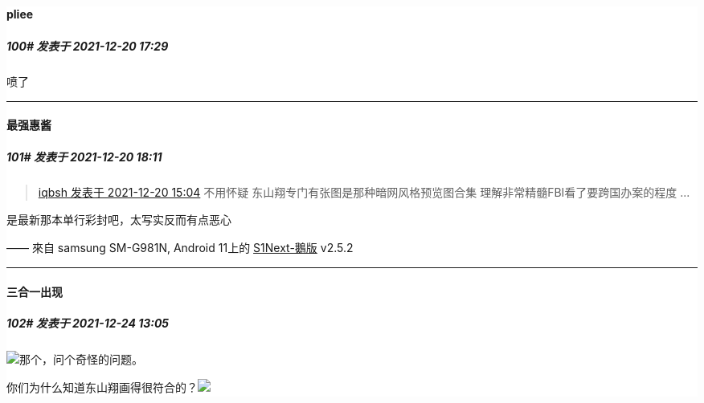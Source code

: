 ####  pliee  
##### 100#       发表于 2021-12-20 17:29

喷了



*****

####  最强惠酱  
##### 101#       发表于 2021-12-20 18:11

<blockquote><a href="httphttps://bbs.saraba1st.com/2b/forum.php?mod=redirect&amp;goto=findpost&amp;pid=54015431&amp;ptid=2042418" target="_blank">iqbsh 发表于 2021-12-20 15:04</a>
不用怀疑 东山翔专门有张图是那种暗网风格预览图合集 理解非常精髓FBI看了要跨国办案的程度 ...</blockquote>
是最新那本单行彩封吧，太写实反而有点恶心

—— 來自 samsung SM-G981N, Android 11上的 [S1Next-鵝版](https://github.com/ykrank/S1-Next/releases) v2.5.2



*****

####  三合一出现  
##### 102#       发表于 2021-12-24 13:05

<img src="https://static.saraba1st.com/image/smiley/face2017/001.png" referrerpolicy="no-referrer">那个，问个奇怪的问题。

你们为什么知道东山翔画得很符合的？<img src="https://static.saraba1st.com/image/smiley/face2017/002.png" referrerpolicy="no-referrer">

